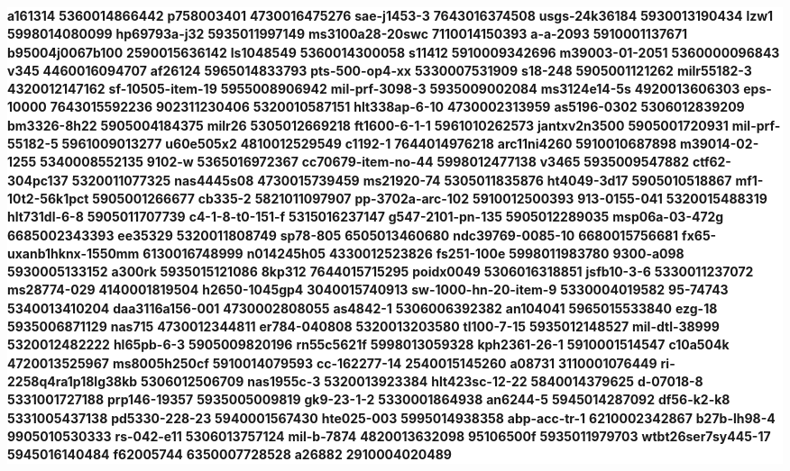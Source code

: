 **a161314**    **5360014866442**    **p758003401**    **4730016475276**    **sae-j1453-3**    **7643016374508**
**usgs-24k36184**    **5930013190434**    **lzw1**    **5998014080099**    **hp69793a-j32**    **5935011997149**
**ms3100a28-20swc**    **7110014150393**    **a-a-2093**    **5910001137671**    **b95004j0067b100**    **2590015636142**
**ls1048549**    **5360014300058**    **s11412**    **5910009342696**    **m39003-01-2051**    **5360000096843**
**v345**    **4460016094707**    **af26124**    **5965014833793**    **pts-500-op4-xx**    **5330007531909**
**s18-248**    **5905001121262**    **milr55182-3**    **4320012147162**    **sf-10505-item-19**    **5955008906942**
**mil-prf-3098-3**    **5935009002084**    **ms3124e14-5s**    **4920013606303**    **eps-10000**    **7643015592236**
**902311230406**    **5320010587151**    **hlt338ap-6-10**    **4730002313959**    **as5196-0302**    **5306012839209**
**bm3326-8h22**    **5905004184375**    **milr26**    **5305012669218**    **ft1600-6-1-1**    **5961010262573**
**jantxv2n3500**    **5905001720931**    **mil-prf-55182-5**    **5961009013277**    **u60e505x2**    **4810012529549**
**c1192-1**    **7644014976218**    **arc11ni4260**    **5910010687898**    **m39014-02-1255**    **5340008552135**
**9102-w**    **5365016972367**    **cc70679-item-no-44**    **5998012477138**    **v3465**    **5935009547882**
**ctf62-304pc137**    **5320011077325**    **nas4445s08**    **4730015739459**    **ms21920-74**    **5305011835876**
**ht4049-3d17**    **5905010518867**    **mf1-10t2-56k1pct**    **5905001266677**    **cb335-2**    **5821011097907**
**pp-3702a-arc-102**    **5910012500393**    **913-0155-041**    **5320015488319**    **hlt731dl-6-8**    **5905011707739**
**c4-1-8-t0-151-f**    **5315016237147**    **g547-2101-pn-135**    **5905012289035**    **msp06a-03-472g**    **6685002343393**
**ee35329**    **5320011808749**    **sp78-805**    **6505013460680**    **ndc39769-0085-10**    **6680015756681**
**fx65-uxanb1hknx-1550mm**    **6130016748999**    **n014245h05**    **4330012523826**    **fs251-100e**    **5998011983780**
**9300-a098**    **5930005133152**    **a300rk**    **5935015121086**    **8kp312**    **7644015715295**
**poidx0049**    **5306016318851**    **jsfb10-3-6**    **5330011237072**    **ms28774-029**    **4140001819504**
**h2650-1045gp4**    **3040015740913**    **sw-1000-hn-20-item-9**    **5330004019582**    **95-74743**    **5340013410204**
**daa3116a156-001**    **4730002808055**    **as4842-1**    **5306006392382**    **an104041**    **5965015533840**
**ezg-18**    **5935006871129**    **nas715**    **4730012344811**    **er784-040808**    **5320013203580**
**tl100-7-15**    **5935012148527**    **mil-dtl-38999**    **5320012482222**    **hl65pb-6-3**    **5905009820196**
**rn55c5621f**    **5998013059328**    **kph2361-26-1**    **5910001514547**    **c10a504k**    **4720013525967**
**ms8005h250cf**    **5910014079593**    **cc-162277-14**    **2540015145260**    **a08731**    **3110001076449**
**ri-2258q4ra1p18lg38kb**    **5306012506709**    **nas1955c-3**    **5320013923384**    **hlt423sc-12-22**    **5840014379625**
**d-07018-8**    **5331001727188**    **prp146-19357**    **5935005009819**    **gk9-23-1-2**    **5330001864938**
**an6244-5**    **5945014287092**    **df56-k2-k8**    **5331005437138**    **pd5330-228-23**    **5940001567430**
**hte025-003**    **5995014938358**    **abp-acc-tr-1**    **6210002342867**    **b27b-lh98-4**    **9905010530333**
**rs-042-e11**    **5306013757124**    **mil-b-7874**    **4820013632098**    **95106500f**    **5935011979703**
**wtbt26ser7sy445-17**    **5945016140484**    **f62005744**    **6350007728528**    **a26882**    **2910004020489**